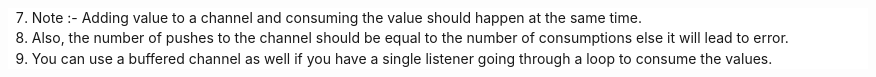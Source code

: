    ```go
   ```

7. Note :- Adding value to a channel and consuming the value should happen at the same time.
8. Also, the number of pushes to the channel should be equal to the number of consumptions else it will lead to error.
9. You can use a buffered channel as well if you have a single listener going through a loop to consume the values.
